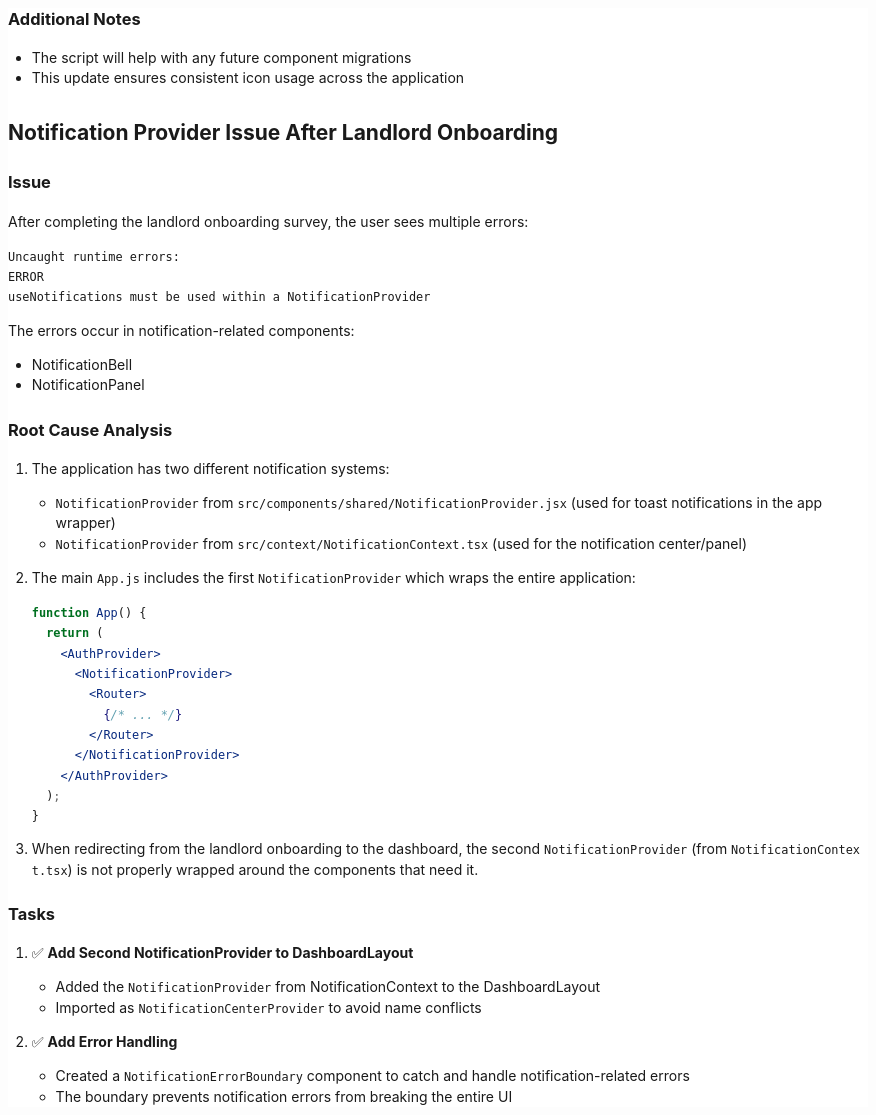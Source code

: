 ### Additional Notes

- The script will help with any future component migrations
- This update ensures consistent icon usage across the application 

## Notification Provider Issue After Landlord Onboarding

### Issue
After completing the landlord onboarding survey, the user sees multiple errors:
```
Uncaught runtime errors:
ERROR
useNotifications must be used within a NotificationProvider
```

The errors occur in notification-related components:
- NotificationBell
- NotificationPanel

### Root Cause Analysis
1. The application has two different notification systems:
   - `NotificationProvider` from `src/components/shared/NotificationProvider.jsx` (used for toast notifications in the app wrapper)
   - `NotificationProvider` from `src/context/NotificationContext.tsx` (used for the notification center/panel)

2. The main `App.js` includes the first `NotificationProvider` which wraps the entire application:
   ```jsx
   function App() {
     return (
       <AuthProvider>
         <NotificationProvider>
           <Router>
             {/* ... */}
           </Router>
         </NotificationProvider>
       </AuthProvider>
     );
   }
   ```

3. When redirecting from the landlord onboarding to the dashboard, the second `NotificationProvider` (from `NotificationContext.tsx`) is not properly wrapped around the components that need it.

### Tasks

1. ✅ **Add Second NotificationProvider to DashboardLayout**
   - Added the `NotificationProvider` from NotificationContext to the DashboardLayout
   - Imported as `NotificationCenterProvider` to avoid name conflicts

2. ✅ **Add Error Handling**
   - Created a `NotificationErrorBoundary` component to catch and handle notification-related errors
   - The boundary prevents notification errors from breaking the entire UI
